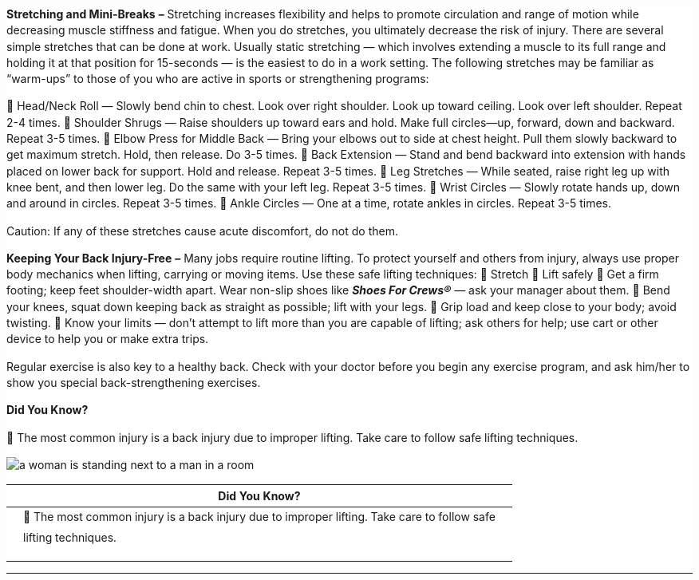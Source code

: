 
**Stretching and Mini-Breaks** **–** Stretching increases flexibility and helps to promote circulation and range
of motion while decreasing muscle stiffness and fatigue. When you do stretches, you ultimately
decrease the risk of injury. There are several simple stretches that can be done at work. Usually static
stretching — which involves extending a muscle to its full range and holding it at that position for 15-seconds — is the easiest to do in a work setting. The following stretches may be familiar as “warm-ups”
to those of you who are active in sports or strengthening programs:

 Head/Neck Roll — Slowly bend chin to chest. Look over right shoulder. Look up toward ceiling.
Look over left shoulder. Repeat 2-4 times.
 Shoulder Shrugs — Raise shoulders up toward ears and hold. Make full circles—up, forward,
down and backward. Repeat 3-5 times.
 Elbow Press for Middle Back — Bring your elbows out to side at chest height. Pull them slowly
backward to get maximum stretch. Hold, then release. Do 3-5 times.
 Back Extension — Stand and bend backward into extension with hands placed on lower back for
support. Hold and release. Repeat 3-5 times.
 Leg Stretches — While seated, raise right leg up with knee bent, and then lower leg. Do the
same with your left leg. Repeat 3-5 times.
 Wrist Circles — Slowly rotate hands up, down and around in circles. Repeat 3-5 times.
 Ankle Circles — One at a time, rotate ankles in circles. Repeat 3-5 times.

Caution: If any of these stretches cause acute discomfort, do not do them.

**Keeping Your Back Injury-Free** **–** Many jobs require routine lifting. To protect yourself and others from
injury, always use proper body mechanics when lifting, carrying or moving items. Use these safe lifting
techniques:
 Stretch
 Lift safely
 Get a firm footing; keep feet shoulder-width apart. Wear non-slip shoes like ***Shoes For Crews®***
— ask your manager about them.
 Bend your knees, squat down keeping back as straight as possible; lift with your legs.
 Grip load and keep close to your body; avoid twisting.
 Know your limits — don’t attempt to lift more than you are capable of lifting; ask others for
help; use cart or other device to help you or make extra trips.

Regular exercise is also key to a healthy back. Check with your doctor before you begin any exercise
program, and ask him/her to show you special back-strengthening exercises.

**Did You Know?**

 The most common injury is a back injury due to improper lifting. Take care to follow safe
lifting techniques.

![a woman is standing next to a man in a room](/Users/sriks/Documents/Projects/FrontShiftAI/data_pipeline/data/parsed/Retail_Lunds___Byerlys_EmployeeHandbook_20190926_image_40_7.png)

| | Did You Know? | |
|--|---------------------------------------------------------------------------------------------|--|
| |  The most common injury is a back injury due to improper lifting. Take care to follow safe | |
| | lifting techniques. | |
| | | |
| | | |
| | | |

---